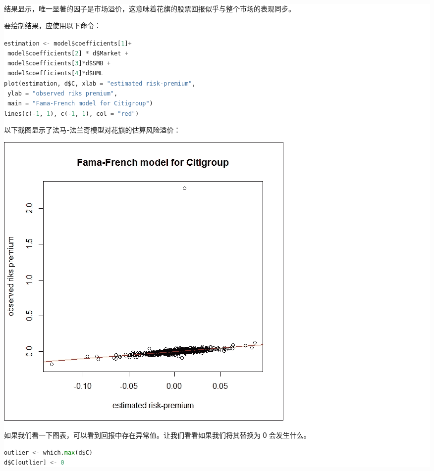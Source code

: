 结果显示，唯一显著的因子是市场溢价，这意味着花旗的股票回报似乎与整个市场的表现同步。

要绘制结果，应使用以下命令：

```py
estimation <- model$coefficients[1]+
 model$coefficients[2] * d$Market +
 model$coefficients[3]*d$SMB +
 model$coefficients[4]*d$HML
plot(estimation, d$C, xlab = "estimated risk-premium",
 ylab = "observed riks premium",
 main = "Fama-French model for Citigroup")
lines(c(-1, 1), c(-1, 1), col = "red")

```

以下截图显示了法马-法兰奇模型对花旗的估算风险溢价：

![法马-法兰奇模型估算](img/2078OT_02_10.jpg)

如果我们看一下图表，可以看到回报中存在异常值。让我们看看如果我们将其替换为 0 会发生什么。

```py
outlier <- which.max(d$C)
d$C[outlier] <- 0

```
